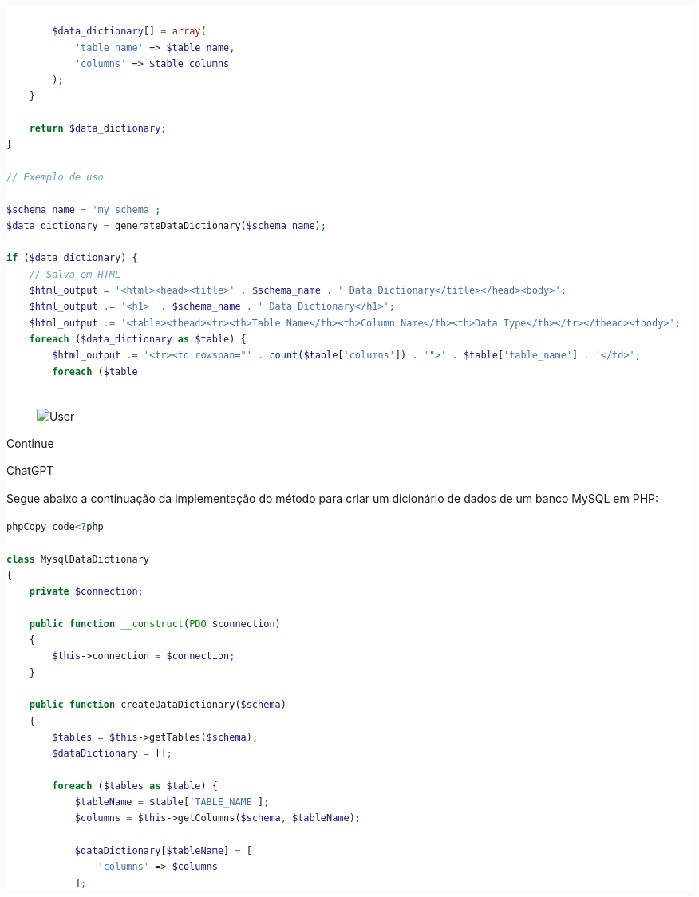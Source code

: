 ```php

        $data_dictionary[] = array(
            'table_name' => $table_name,
            'columns' => $table_columns
        );
    }

    return $data_dictionary;
}

// Exemplo de uso

$schema_name = 'my_schema';
$data_dictionary = generateDataDictionary($schema_name);

if ($data_dictionary) {
    // Salva em HTML
    $html_output = '<html><head><title>' . $schema_name . ' Data Dictionary</title></head><body>';
    $html_output .= '<h1>' . $schema_name . ' Data Dictionary</h1>';
    $html_output .= '<table><thead><tr><th>Table Name</th><th>Column Name</th><th>Data Type</th></tr></thead><tbody>';
    foreach ($data_dictionary as $table) {
        $html_output .= '<tr><td rowspan="' . count($table['columns']) . '">' . $table['table_name'] . '</td>';
        foreach ($table
```



![img](data:image/svg+xml,%3csvg%20xmlns=%27http://www.w3.org/2000/svg%27%20version=%271.1%27%20width=%2738%27%20height=%2738%27/%3e)![User](https://chat.openai.com/_next/image?url=https%3A%2F%2Flh3.googleusercontent.com%2Fa%2FAGNmyxZbgxSORWiLyZCOi1cvGoNsM8CKQsTgY803hM8ZOA%3Ds96-c&w=96&q=75)



Continue



ChatGPT



Segue abaixo a continuação da implementação do método para criar um dicionário de dados de um banco MySQL em PHP:

```php
phpCopy code<?php

class MysqlDataDictionary
{
    private $connection;

    public function __construct(PDO $connection)
    {
        $this->connection = $connection;
    }

    public function createDataDictionary($schema)
    {
        $tables = $this->getTables($schema);
        $dataDictionary = [];

        foreach ($tables as $table) {
            $tableName = $table['TABLE_NAME'];
            $columns = $this->getColumns($schema, $tableName);

            $dataDictionary[$tableName] = [
                'columns' => $columns
            ];
```